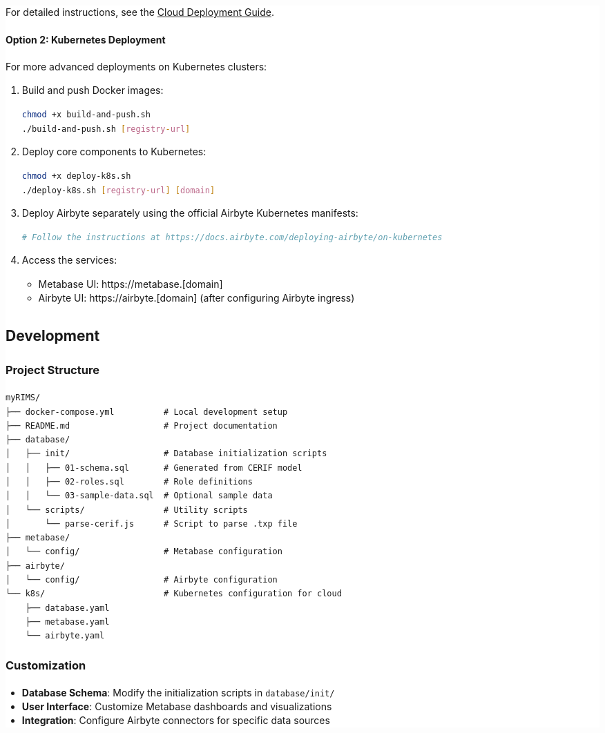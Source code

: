 For detailed instructions, see the [Cloud Deployment Guide](docs/cloud-deployment-guide.md).

#### Option 2: Kubernetes Deployment

For more advanced deployments on Kubernetes clusters:

1. Build and push Docker images:
   ```bash
   chmod +x build-and-push.sh
   ./build-and-push.sh [registry-url]
   ```

2. Deploy core components to Kubernetes:
   ```bash
   chmod +x deploy-k8s.sh
   ./deploy-k8s.sh [registry-url] [domain]
   ```

3. Deploy Airbyte separately using the official Airbyte Kubernetes manifests:
   ```bash
   # Follow the instructions at https://docs.airbyte.com/deploying-airbyte/on-kubernetes
   ```

4. Access the services:
   - Metabase UI: https://metabase.[domain]
   - Airbyte UI: https://airbyte.[domain] (after configuring Airbyte ingress)

## Development

### Project Structure

```
myRIMS/
├── docker-compose.yml          # Local development setup
├── README.md                   # Project documentation
├── database/
│   ├── init/                   # Database initialization scripts
│   │   ├── 01-schema.sql       # Generated from CERIF model
│   │   ├── 02-roles.sql        # Role definitions
│   │   └── 03-sample-data.sql  # Optional sample data
│   └── scripts/                # Utility scripts
│       └── parse-cerif.js      # Script to parse .txp file
├── metabase/
│   └── config/                 # Metabase configuration
├── airbyte/
│   └── config/                 # Airbyte configuration
└── k8s/                        # Kubernetes configuration for cloud
    ├── database.yaml
    ├── metabase.yaml
    └── airbyte.yaml
```

### Customization

- **Database Schema**: Modify the initialization scripts in `database/init/`
- **User Interface**: Customize Metabase dashboards and visualizations
- **Integration**: Configure Airbyte connectors for specific data sources
